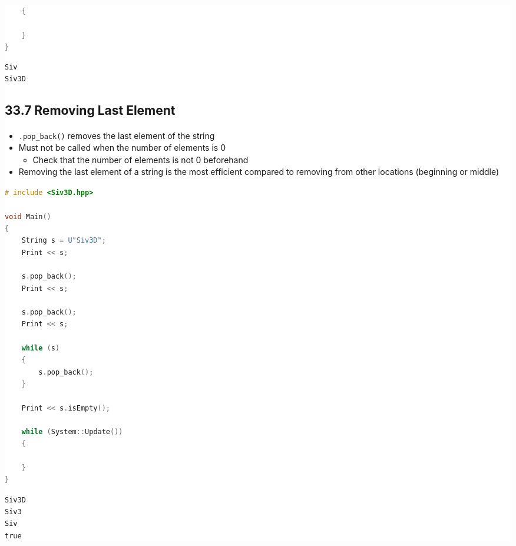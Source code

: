 ```cpp
	{

	}
}
```
```txt title="Output"
Siv
Siv3D
```


## 33.7 Removing Last Element
- `.pop_back()` removes the last element of the string
- Must not be called when the number of elements is 0
	- Check that the number of elements is not 0 beforehand
- Removing the last element of a string is the most efficient compared to removing from other locations (beginning or middle)

```cpp
# include <Siv3D.hpp>

void Main()
{
	String s = U"Siv3D";
	Print << s;

	s.pop_back();
	Print << s;

	s.pop_back();
	Print << s;

	while (s)
	{
		s.pop_back();
	}

	Print << s.isEmpty();

	while (System::Update())
	{

	}
}
```
```txt title="Output"
Siv3D
Siv3
Siv
true
```
